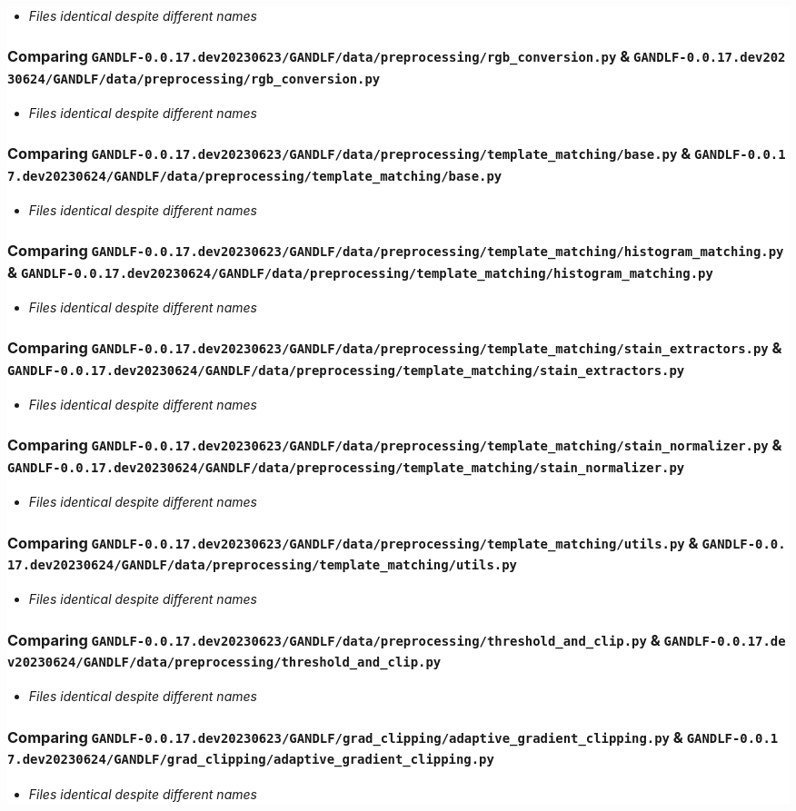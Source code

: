  * *Files identical despite different names*

### Comparing `GANDLF-0.0.17.dev20230623/GANDLF/data/preprocessing/rgb_conversion.py` & `GANDLF-0.0.17.dev20230624/GANDLF/data/preprocessing/rgb_conversion.py`

 * *Files identical despite different names*

### Comparing `GANDLF-0.0.17.dev20230623/GANDLF/data/preprocessing/template_matching/base.py` & `GANDLF-0.0.17.dev20230624/GANDLF/data/preprocessing/template_matching/base.py`

 * *Files identical despite different names*

### Comparing `GANDLF-0.0.17.dev20230623/GANDLF/data/preprocessing/template_matching/histogram_matching.py` & `GANDLF-0.0.17.dev20230624/GANDLF/data/preprocessing/template_matching/histogram_matching.py`

 * *Files identical despite different names*

### Comparing `GANDLF-0.0.17.dev20230623/GANDLF/data/preprocessing/template_matching/stain_extractors.py` & `GANDLF-0.0.17.dev20230624/GANDLF/data/preprocessing/template_matching/stain_extractors.py`

 * *Files identical despite different names*

### Comparing `GANDLF-0.0.17.dev20230623/GANDLF/data/preprocessing/template_matching/stain_normalizer.py` & `GANDLF-0.0.17.dev20230624/GANDLF/data/preprocessing/template_matching/stain_normalizer.py`

 * *Files identical despite different names*

### Comparing `GANDLF-0.0.17.dev20230623/GANDLF/data/preprocessing/template_matching/utils.py` & `GANDLF-0.0.17.dev20230624/GANDLF/data/preprocessing/template_matching/utils.py`

 * *Files identical despite different names*

### Comparing `GANDLF-0.0.17.dev20230623/GANDLF/data/preprocessing/threshold_and_clip.py` & `GANDLF-0.0.17.dev20230624/GANDLF/data/preprocessing/threshold_and_clip.py`

 * *Files identical despite different names*

### Comparing `GANDLF-0.0.17.dev20230623/GANDLF/grad_clipping/adaptive_gradient_clipping.py` & `GANDLF-0.0.17.dev20230624/GANDLF/grad_clipping/adaptive_gradient_clipping.py`

 * *Files identical despite different names*
